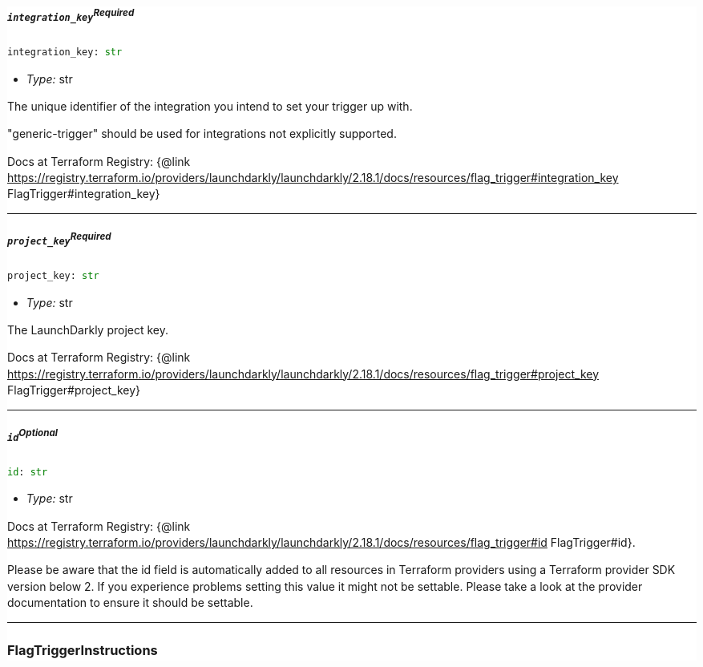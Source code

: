 
##### `integration_key`<sup>Required</sup> <a name="integration_key" id="@cdktf/provider-launchdarkly.flagTrigger.FlagTriggerConfig.property.integrationKey"></a>

```python
integration_key: str
```

- *Type:* str

The unique identifier of the integration you intend to set your trigger up with.

"generic-trigger" should be used for integrations not explicitly supported.

Docs at Terraform Registry: {@link https://registry.terraform.io/providers/launchdarkly/launchdarkly/2.18.1/docs/resources/flag_trigger#integration_key FlagTrigger#integration_key}

---

##### `project_key`<sup>Required</sup> <a name="project_key" id="@cdktf/provider-launchdarkly.flagTrigger.FlagTriggerConfig.property.projectKey"></a>

```python
project_key: str
```

- *Type:* str

The LaunchDarkly project key.

Docs at Terraform Registry: {@link https://registry.terraform.io/providers/launchdarkly/launchdarkly/2.18.1/docs/resources/flag_trigger#project_key FlagTrigger#project_key}

---

##### `id`<sup>Optional</sup> <a name="id" id="@cdktf/provider-launchdarkly.flagTrigger.FlagTriggerConfig.property.id"></a>

```python
id: str
```

- *Type:* str

Docs at Terraform Registry: {@link https://registry.terraform.io/providers/launchdarkly/launchdarkly/2.18.1/docs/resources/flag_trigger#id FlagTrigger#id}.

Please be aware that the id field is automatically added to all resources in Terraform providers using a Terraform provider SDK version below 2.
If you experience problems setting this value it might not be settable. Please take a look at the provider documentation to ensure it should be settable.

---

### FlagTriggerInstructions <a name="FlagTriggerInstructions" id="@cdktf/provider-launchdarkly.flagTrigger.FlagTriggerInstructions"></a>
